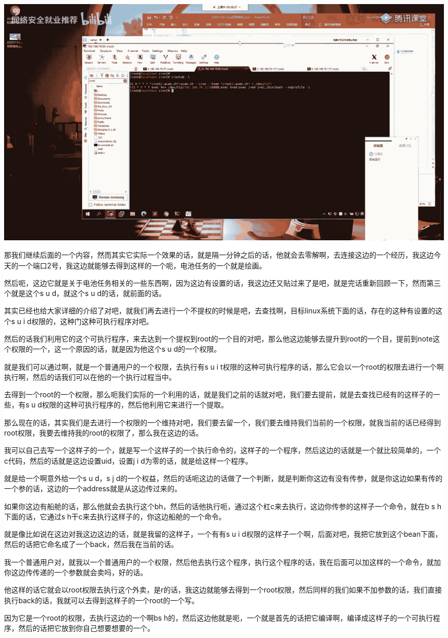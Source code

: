 ![](img/1bdb9238ac7826586087fcdc7f6cbb22_148.png)

那我们继续后面的一个内容，然而其实它实际一个效果的话，就是隔一分钟之后的话，他就会去零解啊，去连接这边的一个经历，我这边今天的一个端口2号，我这边就能够去得到这样的一个呃，电池任务的一个就是绘画。

然后呃，这边它就是关于电池任务相关的一些东西啊，因为这边有设置的话，我这边还又贴过来了是吧，就是完话重新回顾一下，然而第三个就是这个s u d，就这个s u d的话，就前面的话。

其实已经也给大家详细的介绍了对吧，就我们再去进行一个不提权的时候是吧，去查找啊，目标linux系统下面的话，存在的这种有设置的这个s u i d权限的，这种门这种可执行程序对吧。

然后的话我们利用它的这个可执行程序，来去达到一个提权到root的一个目的对吧，那么他这边能够去提升到root的一个目，提前到note这个权限的一个，这一个原因的话，就是因为他这个s u d的一个权限。

就是我们可以通过啊，就是一个普通用户的一个权限，去执行有s u i t权限的这种可执行程序的话，那么它会以一个root的权限去进行一个啊执行啊，然后的话我们可以在他的一个执行过程当中。

去得到一个root的一个权限，那么呃我们实际的一个利用的话，就是我们之前的话就对吧，我们要去提前，就是去查找已经有的这样子的一些，有s u d权限的这种可执行程序的，然后他利用它来进行一个提取。

那么现在的话，其实我们是去进行一个权限的一个维持对吧，我们要去留一个，我们要去维持我们当前的一个权限，就我当前的话已经得到root权限，我要去维持我的root的权限了，那么我在这边的话。

我可以自己去写一个这样子的一个，就是写一个这样子的一个执行命令的，这样子的一个程序，然后这边的话就是一个就比较简单的，一个c代码，然后的话就是这边设置uid，设置j i d为零的话，就是给这样一个程序。

就是给一个啊意外给一个s u d，s j d的一个权益，然后的话呃这边的话做了一个判断，就是判断你这边有没有传参，就是你这边如果有传的一个参的话，这边的一个address就是从这边传过来的。

如果你这边有船舱的话，那么他就会去执行这个bh，然后的话他执行呃，通过这个杠c来去执行，这边你传参的这样子一个命令，就在b s h下面的话，它通过s h干c来去执行这样子的，你这边船舱的一个命令。

就是像比如说在这边对我这边这边的话，就是我留的这样子，一个有有s u i d权限的这样子一个啊，后面对吧，我把它放到这个bean下面，然后的话把它命名成了一个back，然后我在当前的话。

我一个普通用户对，就我以一个普通用户的一个权限，然后他去执行这个程序，执行这个程序的话，我在后面可以加这样的一个命令，就加你这边传传递的一个参数就会卖吗，好的话。

他这样的话它就会以root权限去执行这个外卖，是r的话，我这边就能够去得到一个root权限，然后同样的我们如果不加参数的话，我们直接执行back的话，我就可以去得到这样子的一个root的一个写。

因为它是一个root的权限，去执行这边的一个啊bs h的，然后这边他就是呃，一个就是首先的话把它编译啊，编译成这样子的一个可执行程序，然后的话把它放到你自己想要想要的一个。


